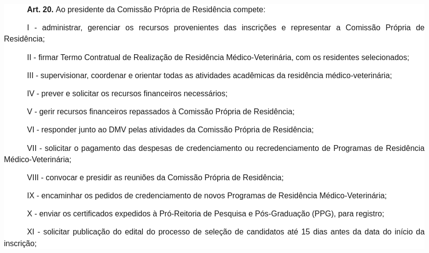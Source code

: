 <p class=MsoNormal style='text-align:justify;text-indent:35.45pt'><b
style='mso-bidi-font-weight:normal'><span style='font-size:12.0pt;font-family:
"Arial","sans-serif"'>Art. 20. </span></b><span style='font-size:12.0pt;
font-family:"Arial","sans-serif"'>Ao presidente da Comissão Própria de
Residência compete:<o:p></o:p></span></p>

<p class=MsoNormal style='text-align:justify;text-indent:35.45pt'><span
style='font-size:12.0pt;font-family:"Arial","sans-serif";layout-grid-mode:line'>I
- administrar, gerenciar os recursos provenientes das inscrições e representar
a </span><span style='font-size:12.0pt;font-family:"Arial","sans-serif"'>Comissão
Própria de Residência<span style='layout-grid-mode:line'>;<o:p></o:p></span></span></p>

<p class=MsoNormal style='text-align:justify;text-indent:35.45pt'><span
style='font-size:12.0pt;font-family:"Arial","sans-serif";layout-grid-mode:line'>II
- firmar Termo Contratual de Realização de </span><span style='font-size:12.0pt;
font-family:"Arial","sans-serif";mso-no-proof:yes'>Residência
Médico-Veterinária</span><span style='font-size:12.0pt;font-family:"Arial","sans-serif";
layout-grid-mode:line'>, com os residentes selecionados;<o:p></o:p></span></p>

<p class=MsoNormal style='text-align:justify;text-indent:35.45pt'><span
style='font-size:12.0pt;font-family:"Arial","sans-serif"'>III - supervisionar,
coordenar e orientar todas as atividades acadêmicas da residência
médico-veterinária;<o:p></o:p></span></p>

<p class=MsoNormal style='text-align:justify;text-indent:35.45pt;tab-stops:
35.4pt 87.0pt'><span style='font-size:12.0pt;font-family:"Arial","sans-serif"'>IV
- prever e solicitar os recursos financeiros necessários;<o:p></o:p></span></p>

<p class=MsoNormal style='text-align:justify;text-indent:35.45pt'><span
style='font-size:12.0pt;font-family:"Arial","sans-serif"'>V - gerir recursos
financeiros repassados à Comissão Própria de Residência;<o:p></o:p></span></p>

<p class=MsoNormal style='text-align:justify;text-indent:35.45pt'><span
style='font-size:12.0pt;font-family:"Arial","sans-serif"'>VI - responder junto
ao DMV pelas atividades da Comissão Própria de Residência;<o:p></o:p></span></p>

<p class=MsoNormal style='text-align:justify;text-indent:35.45pt'><span
style='font-size:12.0pt;font-family:"Arial","sans-serif"'>VII - solicitar o
pagamento das despesas de credenciamento ou recredenciamento de Programas de Residência
Médico-Veterinária;<o:p></o:p></span></p>

<p class=MsoNormal style='text-align:justify;text-indent:35.45pt'><span
style='font-size:12.0pt;font-family:"Arial","sans-serif"'>VIII - convocar e
presidir as reuniões da Comissão Própria de Residência;<o:p></o:p></span></p>

<p class=MsoNormal style='text-align:justify;text-indent:35.45pt'><span
style='font-size:12.0pt;font-family:"Arial","sans-serif"'>IX - encaminhar os
pedidos de credenciamento de novos Programas de Residência Médico-Veterinária;<o:p></o:p></span></p>

<p class=MsoNormal style='text-align:justify;text-indent:35.45pt'><span
style='font-size:12.0pt;font-family:"Arial","sans-serif"'>X - enviar os
certificados expedidos à <span class=SpellE>Pró-Reitoria</span> de Pesquisa e
Pós-Graduação (PPG), para registro;<o:p></o:p></span></p>

<p class=MsoNormal style='text-align:justify;text-indent:35.45pt'><span
style='font-size:12.0pt;font-family:"Arial","sans-serif";letter-spacing:-.05pt'>XI
- solicitar publicação do edital do processo de seleção de candidatos até 15
dias antes da data do início da inscrição;<o:p></o:p></span></p>
